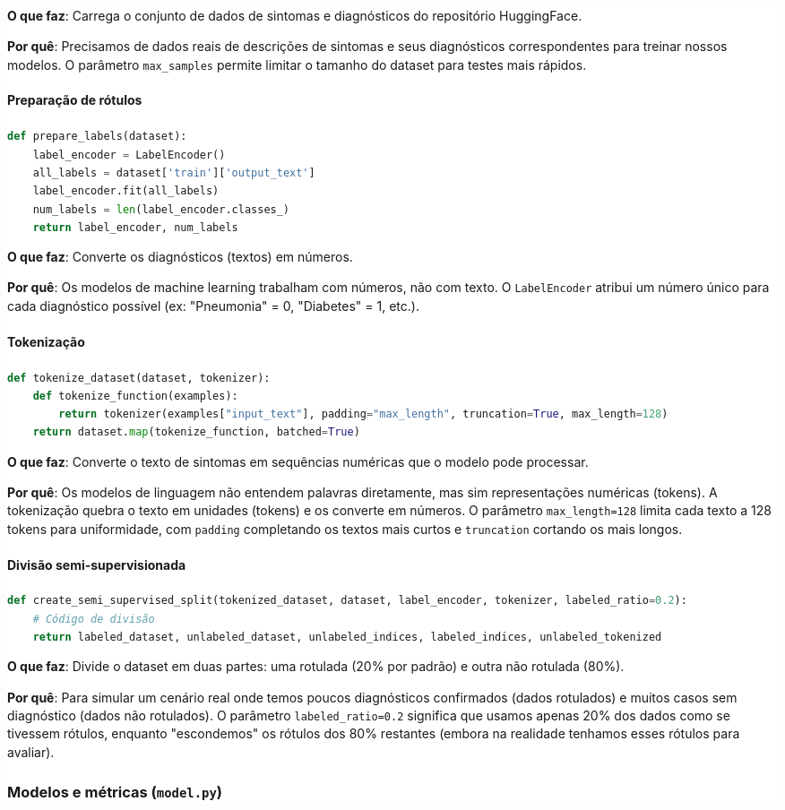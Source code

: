 **O que faz**: Carrega o conjunto de dados de sintomas e diagnósticos do repositório HuggingFace.

**Por quê**: Precisamos de dados reais de descrições de sintomas e seus diagnósticos correspondentes para treinar nossos modelos. O parâmetro `max_samples` permite limitar o tamanho do dataset para testes mais rápidos.

#### Preparação de rótulos
```python
def prepare_labels(dataset):
    label_encoder = LabelEncoder()
    all_labels = dataset['train']['output_text']
    label_encoder.fit(all_labels)
    num_labels = len(label_encoder.classes_)
    return label_encoder, num_labels
```

**O que faz**: Converte os diagnósticos (textos) em números.

**Por quê**: Os modelos de machine learning trabalham com números, não com texto. O `LabelEncoder` atribui um número único para cada diagnóstico possível (ex: "Pneumonia" = 0, "Diabetes" = 1, etc.).

#### Tokenização
```python
def tokenize_dataset(dataset, tokenizer):
    def tokenize_function(examples):
        return tokenizer(examples["input_text"], padding="max_length", truncation=True, max_length=128)
    return dataset.map(tokenize_function, batched=True)
```

**O que faz**: Converte o texto de sintomas em sequências numéricas que o modelo pode processar.

**Por quê**: Os modelos de linguagem não entendem palavras diretamente, mas sim representações numéricas (tokens). A tokenização quebra o texto em unidades (tokens) e os converte em números. O parâmetro `max_length=128` limita cada texto a 128 tokens para uniformidade, com `padding` completando os textos mais curtos e `truncation` cortando os mais longos.

#### Divisão semi-supervisionada
```python
def create_semi_supervised_split(tokenized_dataset, dataset, label_encoder, tokenizer, labeled_ratio=0.2):
    # Código de divisão
    return labeled_dataset, unlabeled_dataset, unlabeled_indices, labeled_indices, unlabeled_tokenized
```

**O que faz**: Divide o dataset em duas partes: uma rotulada (20% por padrão) e outra não rotulada (80%).

**Por quê**: Para simular um cenário real onde temos poucos diagnósticos confirmados (dados rotulados) e muitos casos sem diagnóstico (dados não rotulados). O parâmetro `labeled_ratio=0.2` significa que usamos apenas 20% dos dados como se tivessem rótulos, enquanto "escondemos" os rótulos dos 80% restantes (embora na realidade tenhamos esses rótulos para avaliar).

### Modelos e métricas (`model.py`)
